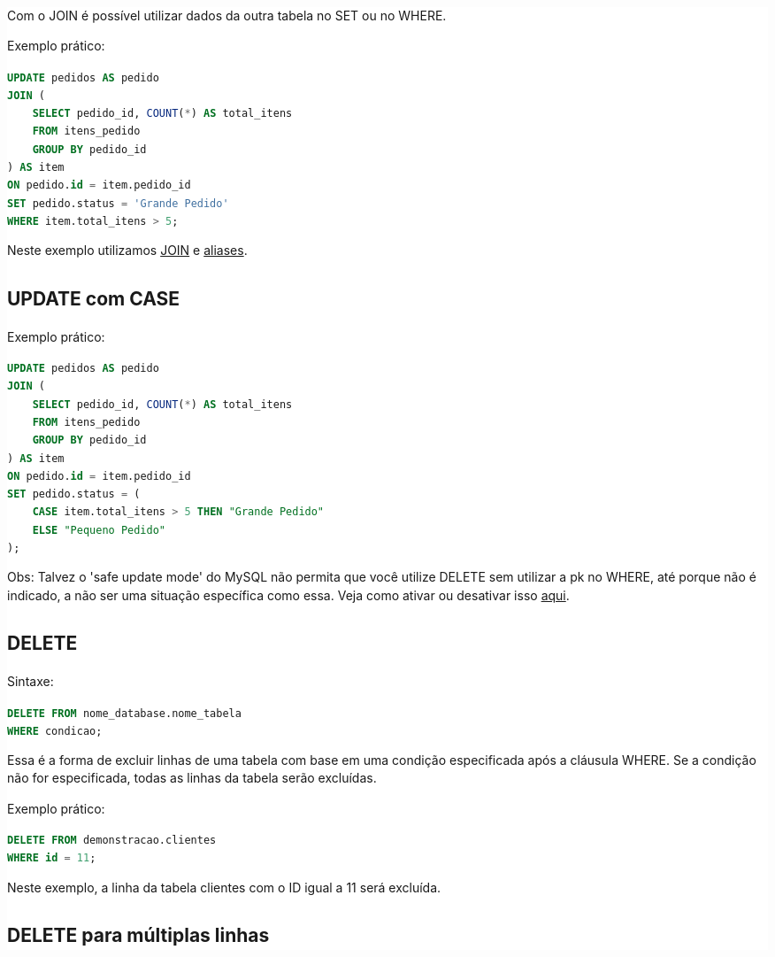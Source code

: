 Com o JOIN é possível utilizar dados da outra tabela no SET ou no WHERE.

Exemplo prático:
```sql
UPDATE pedidos AS pedido
JOIN (
    SELECT pedido_id, COUNT(*) AS total_itens
    FROM itens_pedido
    GROUP BY pedido_id
) AS item 
ON pedido.id = item.pedido_id
SET pedido.status = 'Grande Pedido'
WHERE item.total_itens > 5;
```
Neste exemplo utilizamos [JOIN](#join) e [aliases](#aliases).

## UPDATE com CASE

Exemplo prático:
```sql
UPDATE pedidos AS pedido
JOIN (
    SELECT pedido_id, COUNT(*) AS total_itens
    FROM itens_pedido
    GROUP BY pedido_id
) AS item 
ON pedido.id = item.pedido_id
SET pedido.status = (
    CASE item.total_itens > 5 THEN "Grande Pedido"
    ELSE "Pequeno Pedido" 
);
```
Obs: Talvez o 'safe update mode' do MySQL não permita que você utilize DELETE sem utilizar a pk no WHERE, até porque não é indicado, a não ser uma situação específica como essa. Veja como ativar ou desativar isso [aqui](https://www.geeksengine.com/database/manage-table/safe-update.php).

## DELETE

Sintaxe:
```sql
DELETE FROM nome_database.nome_tabela
WHERE condicao;
```
Essa é a forma de excluir linhas de uma tabela com base em uma condição especificada após a cláusula WHERE. Se a condição não for especificada, todas as linhas da tabela serão excluídas.

Exemplo prático:
```sql
DELETE FROM demonstracao.clientes
WHERE id = 11;
```
Neste exemplo, a linha da tabela clientes com o ID igual a 11 será excluída.

## DELETE para múltiplas linhas
